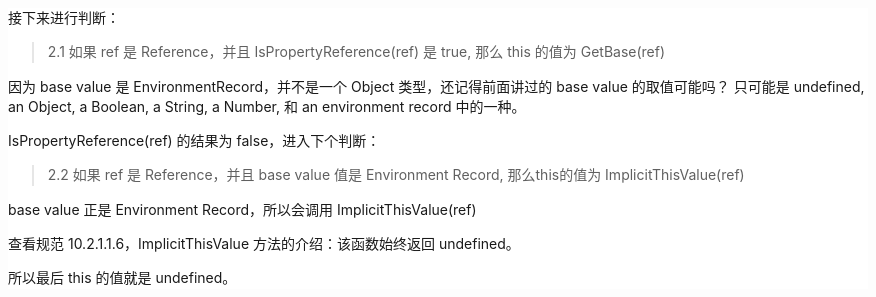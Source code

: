 接下来进行判断：

> 2.1 如果 ref 是 Reference，并且 IsPropertyReference(ref) 是 true, 那么 this 的值为 GetBase(ref)

因为 base value 是 EnvironmentRecord，并不是一个 Object 类型，还记得前面讲过的 base value 的取值可能吗？ 只可能是 undefined, an Object, a Boolean, a String, a Number, 和 an environment record 中的一种。

IsPropertyReference(ref) 的结果为 false，进入下个判断：

> 2.2 如果 ref 是 Reference，并且 base value 值是 Environment Record, 那么this的值为 ImplicitThisValue(ref)

base value 正是 Environment Record，所以会调用 ImplicitThisValue(ref)

查看规范 10.2.1.1.6，ImplicitThisValue 方法的介绍：该函数始终返回 undefined。

所以最后 this 的值就是 undefined。




